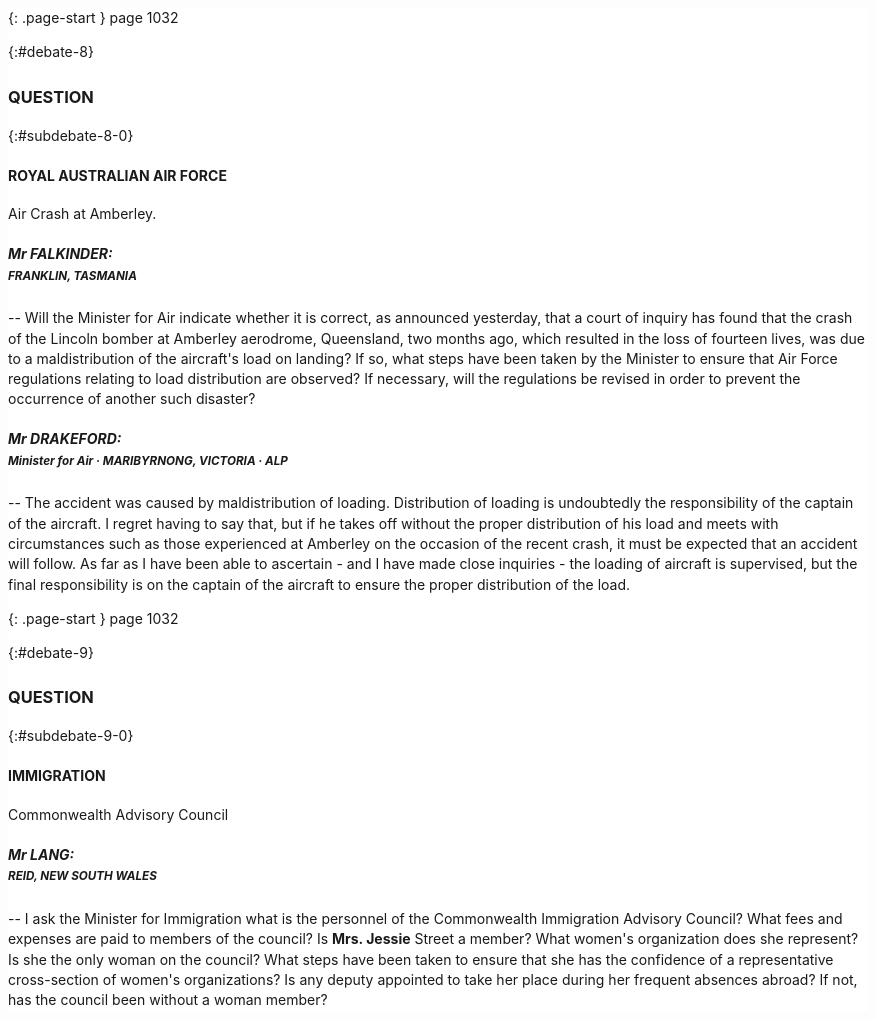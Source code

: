 {: .page-start }
page 1032

{:#debate-8}
### QUESTION

{:#subdebate-8-0}
#### ROYAL AUSTRALIAN AIR FORCE

Air Crash at Amberley. 

##### Mr FALKINDER:<br><small class="text-muted">FRANKLIN, TASMANIA</small>

-- Will the Minister for Air indicate whether it is correct, as announced yesterday, that a court of inquiry has found that the crash of the Lincoln bomber at Amberley aerodrome, Queensland, two months ago, which resulted in the loss of fourteen lives, was due to a maldistribution of the aircraft's load on landing? If so, what steps have been taken by the Minister to ensure that Air Force regulations relating to load distribution are observed? If necessary, will the regulations be revised in order to prevent the occurrence of another such disaster? 

##### Mr DRAKEFORD:<br><small class="text-muted">Minister for Air &middot; MARIBYRNONG, VICTORIA &middot; ALP</small>

-- The accident was caused by maldistribution of loading. Distribution of loading is undoubtedly the responsibility of the captain of the aircraft. I regret having to say that, but if he takes off without the proper distribution of his load and meets with circumstances such as those experienced at Amberley on the occasion of the recent crash, it must be expected that an accident will follow. As far as I have been able to ascertain - and I have made close inquiries - the loading of aircraft is supervised, but the final responsibility is on the captain of the aircraft to ensure the proper distribution of the load. 

{: .page-start }
page 1032

{:#debate-9}
### QUESTION

{:#subdebate-9-0}
#### IMMIGRATION

Commonwealth Advisory Council

##### Mr LANG:<br><small class="text-muted">REID, NEW SOUTH WALES</small>

-- I ask the Minister for Immigration what is the personnel of the Commonwealth Immigration Advisory Council? What fees and expenses are paid to members of the council? Is  **Mrs. Jessie**  Street a member? What women's organization does she represent? Is she the only woman on the council? What steps have been taken to ensure that she has the confidence of a representative cross-section of women's organizations? Is any  deputy  appointed to take her place during her frequent absences abroad? If not, has the council been without a woman member? 
